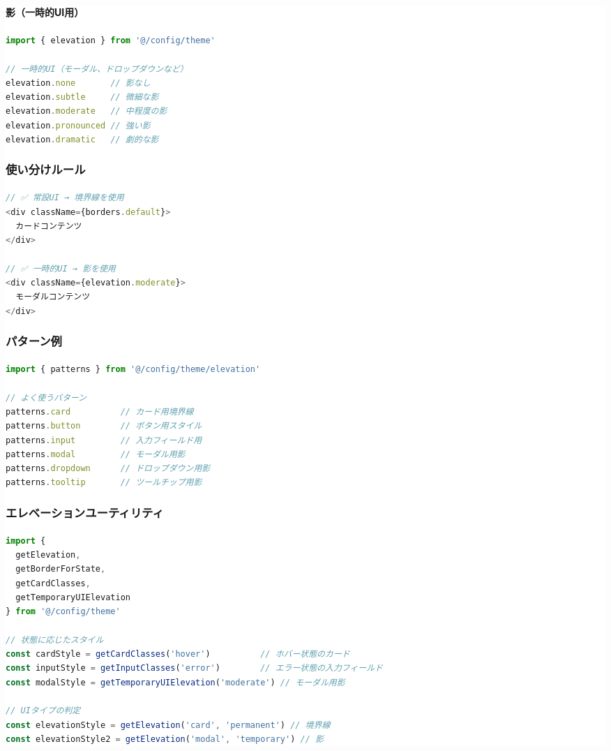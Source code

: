 #### 影（一時的UI用）

```typescript
import { elevation } from '@/config/theme'

// 一時的UI（モーダル、ドロップダウンなど）
elevation.none       // 影なし
elevation.subtle     // 微細な影
elevation.moderate   // 中程度の影
elevation.pronounced // 強い影
elevation.dramatic   // 劇的な影
```

### 使い分けルール

```typescript
// ✅ 常設UI → 境界線を使用
<div className={borders.default}>
  カードコンテンツ
</div>

// ✅ 一時的UI → 影を使用
<div className={elevation.moderate}>
  モーダルコンテンツ
</div>
```

### パターン例

```typescript
import { patterns } from '@/config/theme/elevation'

// よく使うパターン
patterns.card          // カード用境界線
patterns.button        // ボタン用スタイル
patterns.input         // 入力フィールド用
patterns.modal         // モーダル用影
patterns.dropdown      // ドロップダウン用影
patterns.tooltip       // ツールチップ用影
```

### エレベーションユーティリティ

```typescript
import { 
  getElevation, 
  getBorderForState, 
  getCardClasses,
  getTemporaryUIElevation 
} from '@/config/theme'

// 状態に応じたスタイル
const cardStyle = getCardClasses('hover')          // ホバー状態のカード
const inputStyle = getInputClasses('error')        // エラー状態の入力フィールド
const modalStyle = getTemporaryUIElevation('moderate') // モーダル用影

// UIタイプの判定
const elevationStyle = getElevation('card', 'permanent') // 境界線
const elevationStyle2 = getElevation('modal', 'temporary') // 影
```
